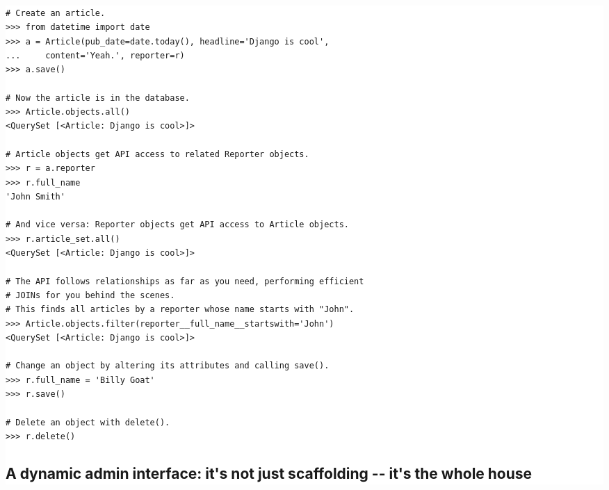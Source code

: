     # Create an article.
    >>> from datetime import date
    >>> a = Article(pub_date=date.today(), headline='Django is cool',
    ...     content='Yeah.', reporter=r)
    >>> a.save()

    # Now the article is in the database.
    >>> Article.objects.all()
    <QuerySet [<Article: Django is cool>]>

    # Article objects get API access to related Reporter objects.
    >>> r = a.reporter
    >>> r.full_name
    'John Smith'

    # And vice versa: Reporter objects get API access to Article objects.
    >>> r.article_set.all()
    <QuerySet [<Article: Django is cool>]>

    # The API follows relationships as far as you need, performing efficient
    # JOINs for you behind the scenes.
    # This finds all articles by a reporter whose name starts with "John".
    >>> Article.objects.filter(reporter__full_name__startswith='John')
    <QuerySet [<Article: Django is cool>]>

    # Change an object by altering its attributes and calling save().
    >>> r.full_name = 'Billy Goat'
    >>> r.save()

    # Delete an object with delete().
    >>> r.delete()

## A dynamic admin interface: it's not just scaffolding -- it's the whole house
